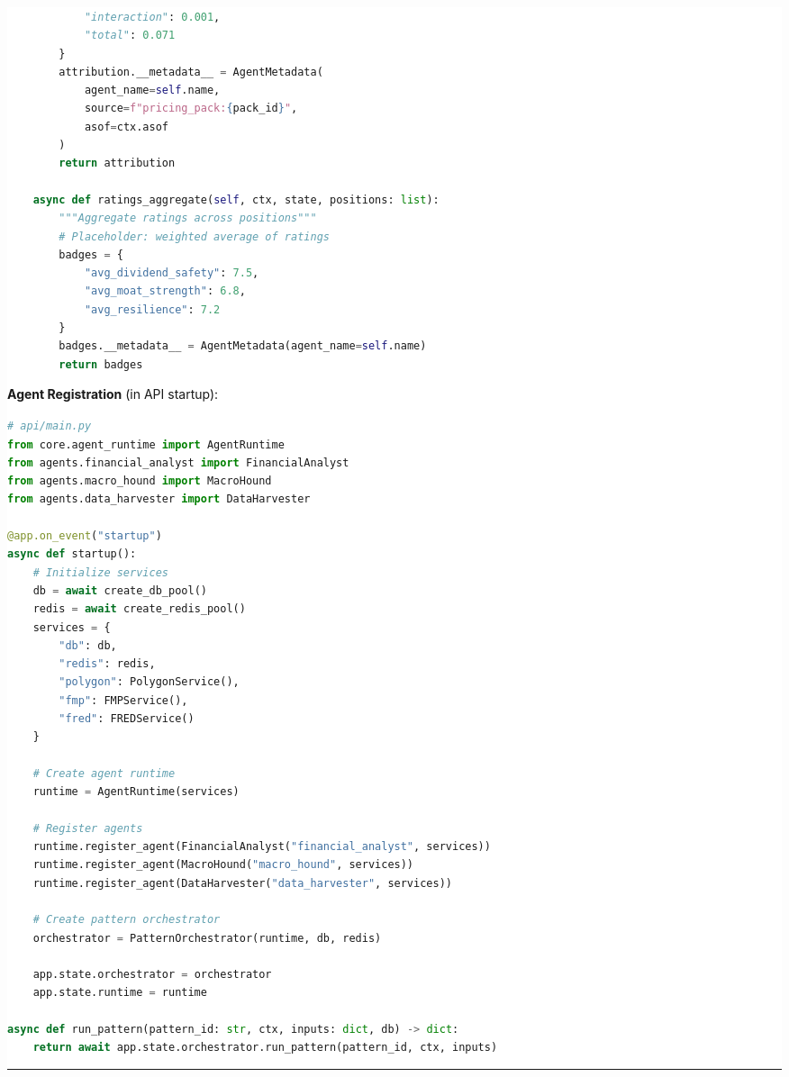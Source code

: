 ```python
            "interaction": 0.001,
            "total": 0.071
        }
        attribution.__metadata__ = AgentMetadata(
            agent_name=self.name,
            source=f"pricing_pack:{pack_id}",
            asof=ctx.asof
        )
        return attribution

    async def ratings_aggregate(self, ctx, state, positions: list):
        """Aggregate ratings across positions"""
        # Placeholder: weighted average of ratings
        badges = {
            "avg_dividend_safety": 7.5,
            "avg_moat_strength": 6.8,
            "avg_resilience": 7.2
        }
        badges.__metadata__ = AgentMetadata(agent_name=self.name)
        return badges
```

**Agent Registration** (in API startup):
```python
# api/main.py
from core.agent_runtime import AgentRuntime
from agents.financial_analyst import FinancialAnalyst
from agents.macro_hound import MacroHound
from agents.data_harvester import DataHarvester

@app.on_event("startup")
async def startup():
    # Initialize services
    db = await create_db_pool()
    redis = await create_redis_pool()
    services = {
        "db": db,
        "redis": redis,
        "polygon": PolygonService(),
        "fmp": FMPService(),
        "fred": FREDService()
    }

    # Create agent runtime
    runtime = AgentRuntime(services)

    # Register agents
    runtime.register_agent(FinancialAnalyst("financial_analyst", services))
    runtime.register_agent(MacroHound("macro_hound", services))
    runtime.register_agent(DataHarvester("data_harvester", services))

    # Create pattern orchestrator
    orchestrator = PatternOrchestrator(runtime, db, redis)

    app.state.orchestrator = orchestrator
    app.state.runtime = runtime

async def run_pattern(pattern_id: str, ctx, inputs: dict, db) -> dict:
    return await app.state.orchestrator.run_pattern(pattern_id, ctx, inputs)
```

---